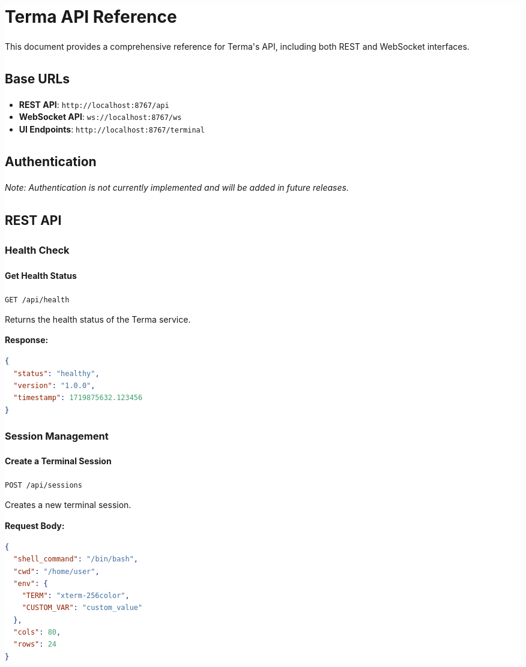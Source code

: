 # Terma API Reference

This document provides a comprehensive reference for Terma's API, including both REST and WebSocket interfaces.

## Base URLs

- **REST API**: `http://localhost:8767/api`
- **WebSocket API**: `ws://localhost:8767/ws`
- **UI Endpoints**: `http://localhost:8767/terminal`

## Authentication

*Note: Authentication is not currently implemented and will be added in future releases.*

## REST API

### Health Check

#### Get Health Status

```
GET /api/health
```

Returns the health status of the Terma service.

**Response:**
```json
{
  "status": "healthy",
  "version": "1.0.0",
  "timestamp": 1719875632.123456
}
```

### Session Management

#### Create a Terminal Session

```
POST /api/sessions
```

Creates a new terminal session.

**Request Body:**
```json
{
  "shell_command": "/bin/bash",
  "cwd": "/home/user",
  "env": {
    "TERM": "xterm-256color",
    "CUSTOM_VAR": "custom_value"
  },
  "cols": 80,
  "rows": 24
}
```
